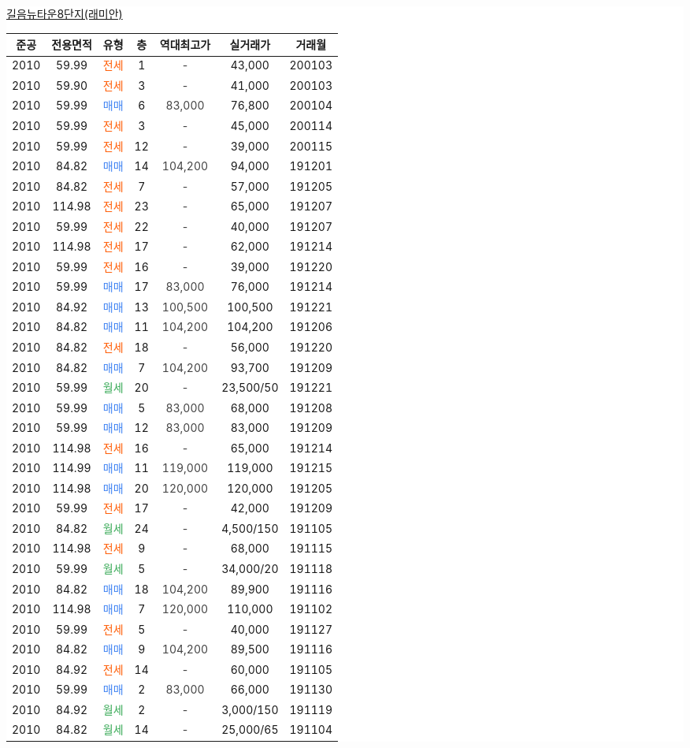 [길음뉴타운8단지(래미안)](https://search.naver.com/search.naver?query=%EC%84%9C%EC%9A%B8%ED%8A%B9%EB%B3%84%EC%8B%9C+%EC%84%B1%EB%B6%81%EA%B5%AC+%EA%B8%B8%EC%9D%8C%EB%8F%99+%EA%B8%B8%EC%9D%8C%EB%89%B4%ED%83%80%EC%9A%B48%EB%8B%A8%EC%A7%80%28%EB%9E%98%EB%AF%B8%EC%95%88%29)

|준공|전용면적|유형|층|역대최고가|실거래가|거래월|
|:---:|:---:|:---:|:---:|:---:|:---:|:---:|
|2010|59.99|<span style="color:#ff5a00">전세</span>|1|<span style="color:#444444">-</span>|43,000|200103|
|2010|59.90|<span style="color:#ff5a00">전세</span>|3|<span style="color:#444444">-</span>|41,000|200103|
|2010|59.99|<span style="color:#4285f3">매매</span>|6|<span style="color:#444444">83,000</span>|76,800|200104|
|2010|59.99|<span style="color:#ff5a00">전세</span>|3|<span style="color:#444444">-</span>|45,000|200114|
|2010|59.99|<span style="color:#ff5a00">전세</span>|12|<span style="color:#444444">-</span>|39,000|200115|
|2010|84.82|<span style="color:#4285f3">매매</span>|14|<span style="color:#444444">104,200</span>|94,000|191201|
|2010|84.82|<span style="color:#ff5a00">전세</span>|7|<span style="color:#444444">-</span>|57,000|191205|
|2010|114.98|<span style="color:#ff5a00">전세</span>|23|<span style="color:#444444">-</span>|65,000|191207|
|2010|59.99|<span style="color:#ff5a00">전세</span>|22|<span style="color:#444444">-</span>|40,000|191207|
|2010|114.98|<span style="color:#ff5a00">전세</span>|17|<span style="color:#444444">-</span>|62,000|191214|
|2010|59.99|<span style="color:#ff5a00">전세</span>|16|<span style="color:#444444">-</span>|39,000|191220|
|2010|59.99|<span style="color:#4285f3">매매</span>|17|<span style="color:#444444">83,000</span>|76,000|191214|
|2010|84.92|<span style="color:#4285f3">매매</span>|13|<span style="color:#444444">100,500</span>|100,500|191221|
|2010|84.82|<span style="color:#4285f3">매매</span>|11|<span style="color:#444444">104,200</span>|104,200|191206|
|2010|84.82|<span style="color:#ff5a00">전세</span>|18|<span style="color:#444444">-</span>|56,000|191220|
|2010|84.82|<span style="color:#4285f3">매매</span>|7|<span style="color:#444444">104,200</span>|93,700|191209|
|2010|59.99|<span style="color:#34a853">월세</span>|20|<span style="color:#444444">-</span>|23,500/50|191221|
|2010|59.99|<span style="color:#4285f3">매매</span>|5|<span style="color:#444444">83,000</span>|68,000|191208|
|2010|59.99|<span style="color:#4285f3">매매</span>|12|<span style="color:#444444">83,000</span>|83,000|191209|
|2010|114.98|<span style="color:#ff5a00">전세</span>|16|<span style="color:#444444">-</span>|65,000|191214|
|2010|114.99|<span style="color:#4285f3">매매</span>|11|<span style="color:#444444">119,000</span>|119,000|191215|
|2010|114.98|<span style="color:#4285f3">매매</span>|20|<span style="color:#444444">120,000</span>|120,000|191205|
|2010|59.99|<span style="color:#ff5a00">전세</span>|17|<span style="color:#444444">-</span>|42,000|191209|
|2010|84.82|<span style="color:#34a853">월세</span>|24|<span style="color:#444444">-</span>|4,500/150|191105|
|2010|114.98|<span style="color:#ff5a00">전세</span>|9|<span style="color:#444444">-</span>|68,000|191115|
|2010|59.99|<span style="color:#34a853">월세</span>|5|<span style="color:#444444">-</span>|34,000/20|191118|
|2010|84.82|<span style="color:#4285f3">매매</span>|18|<span style="color:#444444">104,200</span>|89,900|191116|
|2010|114.98|<span style="color:#4285f3">매매</span>|7|<span style="color:#444444">120,000</span>|110,000|191102|
|2010|59.99|<span style="color:#ff5a00">전세</span>|5|<span style="color:#444444">-</span>|40,000|191127|
|2010|84.82|<span style="color:#4285f3">매매</span>|9|<span style="color:#444444">104,200</span>|89,500|191116|
|2010|84.92|<span style="color:#ff5a00">전세</span>|14|<span style="color:#444444">-</span>|60,000|191105|
|2010|59.99|<span style="color:#4285f3">매매</span>|2|<span style="color:#444444">83,000</span>|66,000|191130|
|2010|84.92|<span style="color:#34a853">월세</span>|2|<span style="color:#444444">-</span>|3,000/150|191119|
|2010|84.82|<span style="color:#34a853">월세</span>|14|<span style="color:#444444">-</span>|25,000/65|191104|